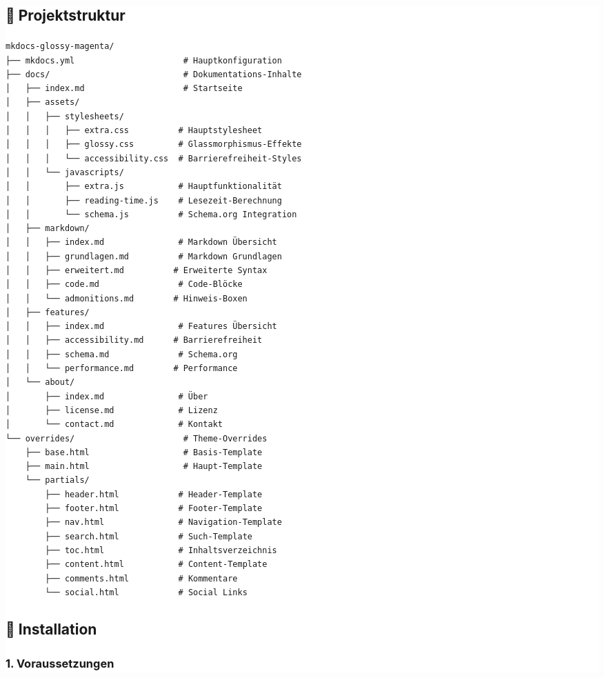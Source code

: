 ## 📁 Projektstruktur

```
mkdocs-glossy-magenta/
├── mkdocs.yml                      # Hauptkonfiguration
├── docs/                           # Dokumentations-Inhalte
│   ├── index.md                    # Startseite
│   ├── assets/
│   │   ├── stylesheets/
│   │   │   ├── extra.css          # Hauptstylesheet
│   │   │   ├── glossy.css         # Glassmorphismus-Effekte
│   │   │   └── accessibility.css  # Barrierefreiheit-Styles
│   │   └── javascripts/
│   │       ├── extra.js           # Hauptfunktionalität
│   │       ├── reading-time.js    # Lesezeit-Berechnung
│   │       └── schema.js          # Schema.org Integration
│   ├── markdown/
│   │   ├── index.md               # Markdown Übersicht
│   │   ├── grundlagen.md          # Markdown Grundlagen
│   │   ├── erweitert.md          # Erweiterte Syntax
│   │   ├── code.md                # Code-Blöcke
│   │   └── admonitions.md        # Hinweis-Boxen
│   ├── features/
│   │   ├── index.md               # Features Übersicht
│   │   ├── accessibility.md      # Barrierefreiheit
│   │   ├── schema.md              # Schema.org
│   │   └── performance.md        # Performance
│   └── about/
│       ├── index.md               # Über
│       ├── license.md             # Lizenz
│       └── contact.md             # Kontakt
└── overrides/                      # Theme-Overrides
    ├── base.html                   # Basis-Template
    ├── main.html                   # Haupt-Template
    └── partials/
        ├── header.html            # Header-Template
        ├── footer.html            # Footer-Template
        ├── nav.html               # Navigation-Template
        ├── search.html            # Such-Template
        ├── toc.html               # Inhaltsverzeichnis
        ├── content.html           # Content-Template
        ├── comments.html          # Kommentare
        └── social.html            # Social Links

```

## 🚀 Installation

### 1. Voraussetzungen
